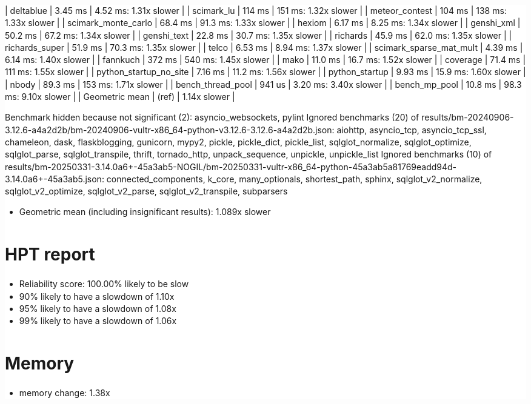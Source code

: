 | deltablue                  | 3.45 ms                                                | 4.52 ms: 1.31x slower                                                  |
| scimark_lu                 | 114 ms                                                 | 151 ms: 1.32x slower                                                   |
| meteor_contest             | 104 ms                                                 | 138 ms: 1.33x slower                                                   |
| scimark_monte_carlo        | 68.4 ms                                                | 91.3 ms: 1.33x slower                                                  |
| hexiom                     | 6.17 ms                                                | 8.25 ms: 1.34x slower                                                  |
| genshi_xml                 | 50.2 ms                                                | 67.2 ms: 1.34x slower                                                  |
| genshi_text                | 22.8 ms                                                | 30.7 ms: 1.35x slower                                                  |
| richards                   | 45.9 ms                                                | 62.0 ms: 1.35x slower                                                  |
| richards_super             | 51.9 ms                                                | 70.3 ms: 1.35x slower                                                  |
| telco                      | 6.53 ms                                                | 8.94 ms: 1.37x slower                                                  |
| scimark_sparse_mat_mult    | 4.39 ms                                                | 6.14 ms: 1.40x slower                                                  |
| fannkuch                   | 372 ms                                                 | 540 ms: 1.45x slower                                                   |
| mako                       | 11.0 ms                                                | 16.7 ms: 1.52x slower                                                  |
| coverage                   | 71.4 ms                                                | 111 ms: 1.55x slower                                                   |
| python_startup_no_site     | 7.16 ms                                                | 11.2 ms: 1.56x slower                                                  |
| python_startup             | 9.93 ms                                                | 15.9 ms: 1.60x slower                                                  |
| nbody                      | 89.3 ms                                                | 153 ms: 1.71x slower                                                   |
| bench_thread_pool          | 941 us                                                 | 3.20 ms: 3.40x slower                                                  |
| bench_mp_pool              | 10.8 ms                                                | 98.3 ms: 9.10x slower                                                  |
| Geometric mean             | (ref)                                                  | 1.14x slower                                                           |

Benchmark hidden because not significant (2): asyncio_websockets, pylint
Ignored benchmarks (20) of results/bm-20240906-3.12.6-a4a2d2b/bm-20240906-vultr-x86_64-python-v3.12.6-3.12.6-a4a2d2b.json: aiohttp, asyncio_tcp, asyncio_tcp_ssl, chameleon, dask, flaskblogging, gunicorn, mypy2, pickle, pickle_dict, pickle_list, sqlglot_normalize, sqlglot_optimize, sqlglot_parse, sqlglot_transpile, thrift, tornado_http, unpack_sequence, unpickle, unpickle_list
Ignored benchmarks (10) of results/bm-20250331-3.14.0a6+-45a3ab5-NOGIL/bm-20250331-vultr-x86_64-python-45a3ab5a81769eadd94d-3.14.0a6+-45a3ab5.json: connected_components, k_core, many_optionals, shortest_path, sphinx, sqlglot_v2_normalize, sqlglot_v2_optimize, sqlglot_v2_parse, sqlglot_v2_transpile, subparsers

- Geometric mean (including insignificant results): 1.089x slower

# HPT report

- Reliability score: 100.00% likely to be slow
- 90% likely to have a slowdown of 1.10x
- 95% likely to have a slowdown of 1.08x
- 99% likely to have a slowdown of 1.06x

# Memory
- memory change: 1.38x